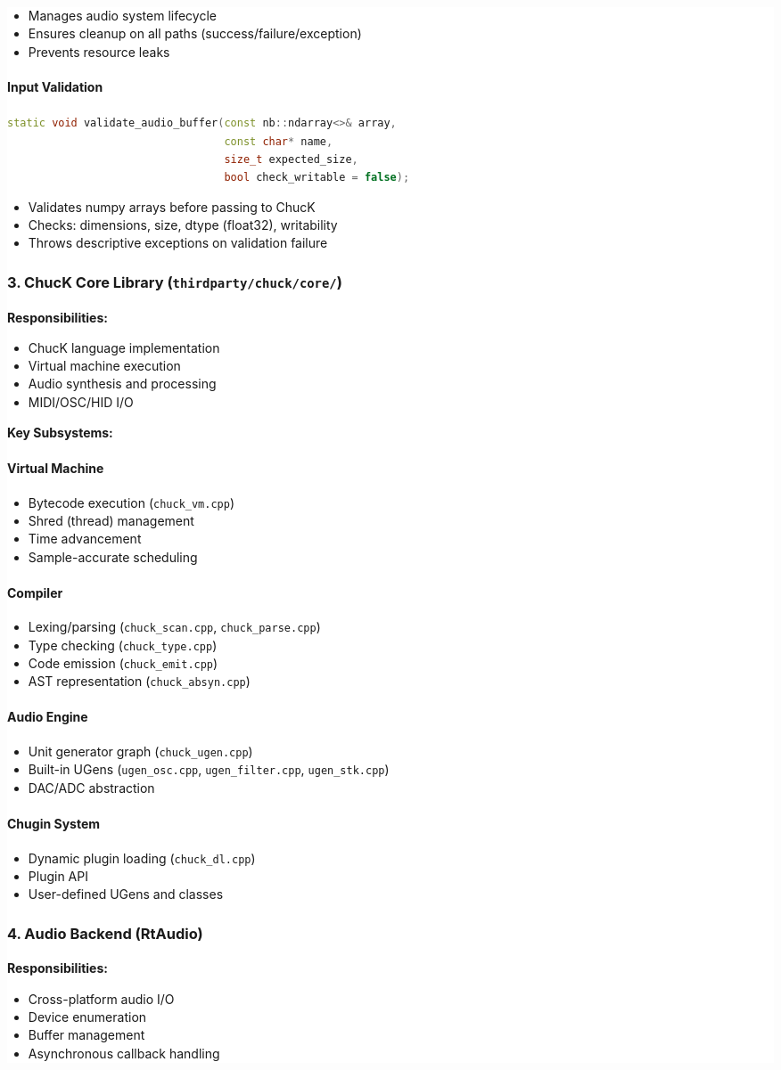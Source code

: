 - Manages audio system lifecycle
- Ensures cleanup on all paths (success/failure/exception)
- Prevents resource leaks

#### Input Validation
```cpp
static void validate_audio_buffer(const nb::ndarray<>& array,
                                  const char* name,
                                  size_t expected_size,
                                  bool check_writable = false);
```

- Validates numpy arrays before passing to ChucK
- Checks: dimensions, size, dtype (float32), writability
- Throws descriptive exceptions on validation failure

### 3. ChucK Core Library (`thirdparty/chuck/core/`)

**Responsibilities:**
- ChucK language implementation
- Virtual machine execution
- Audio synthesis and processing
- MIDI/OSC/HID I/O

**Key Subsystems:**

#### Virtual Machine
- Bytecode execution (`chuck_vm.cpp`)
- Shred (thread) management
- Time advancement
- Sample-accurate scheduling

#### Compiler
- Lexing/parsing (`chuck_scan.cpp`, `chuck_parse.cpp`)
- Type checking (`chuck_type.cpp`)
- Code emission (`chuck_emit.cpp`)
- AST representation (`chuck_absyn.cpp`)

#### Audio Engine
- Unit generator graph (`chuck_ugen.cpp`)
- Built-in UGens (`ugen_osc.cpp`, `ugen_filter.cpp`, `ugen_stk.cpp`)
- DAC/ADC abstraction

#### Chugin System
- Dynamic plugin loading (`chuck_dl.cpp`)
- Plugin API
- User-defined UGens and classes

### 4. Audio Backend (RtAudio)

**Responsibilities:**
- Cross-platform audio I/O
- Device enumeration
- Buffer management
- Asynchronous callback handling
